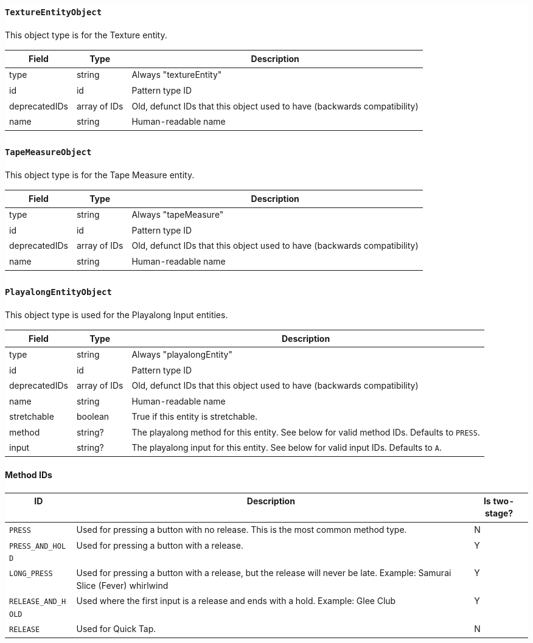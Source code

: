 ### `TextureEntityObject`

This object type is for the Texture entity.

| Field | Type | Description |
|---|---|---|
| type | string | Always "textureEntity" |
| id | id | Pattern type ID |
| deprecatedIDs | array of IDs | Old, defunct IDs that this object used to have (backwards compatibility) |
| name | string | Human-readable name |

### `TapeMeasureObject`

This object type is for the Tape Measure entity.

| Field | Type | Description |
|---|---|---|
| type | string | Always "tapeMeasure" |
| id | id | Pattern type ID |
| deprecatedIDs | array of IDs | Old, defunct IDs that this object used to have (backwards compatibility) |
| name | string | Human-readable name |

### `PlayalongEntityObject`

This object type is used for the Playalong Input entities.

| Field | Type | Description |
|---|---|---|
| type | string | Always "playalongEntity" |
| id | id | Pattern type ID |
| deprecatedIDs | array of IDs | Old, defunct IDs that this object used to have (backwards compatibility) |
| name | string | Human-readable name |
| stretchable | boolean | True if this entity is stretchable. |
| method | string? | The playalong method for this entity. See below for valid method IDs. Defaults to `PRESS`. |
| input | string? | The playalong input for this entity. See below for valid input IDs. Defaults to `A`. |

#### Method IDs

| ID | Description | Is two-stage? |
|----|-------------|---|
| `PRESS` | Used for pressing a button with no release. This is the most common method type. | N |
| `PRESS_AND_HOLD` | Used for pressing a button with a release. | Y |
| `LONG_PRESS` | Used for pressing a button with a release, but the release will never be late. Example: Samurai Slice (Fever) whirlwind | Y |
| `RELEASE_AND_HOLD` | Used where the first input is a release and ends with a hold. Example: Glee Club | Y |
| `RELEASE` | Used for Quick Tap. | N |
